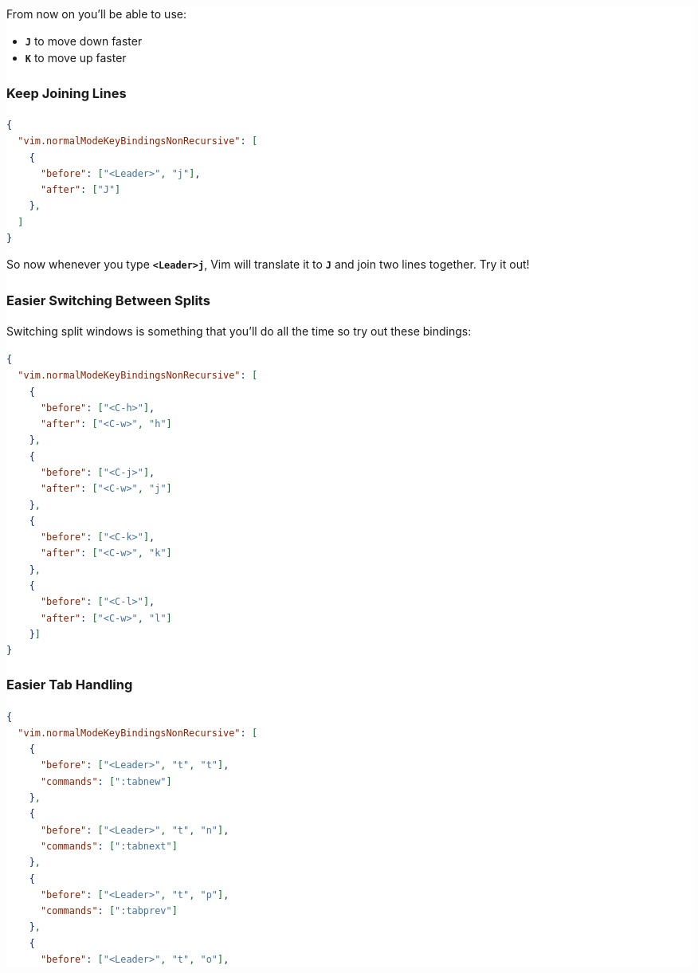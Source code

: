 From now on you’ll be able to use:

- **`J`** to move down faster
- **`K`** to move up faster

### Keep Joining Lines

```json
{
  "vim.normalModeKeyBindingsNonRecursive": [
    {
      "before": ["<Leader>", "j"],
      "after": ["J"]
    },
  ]
}
```

So now whenever you type **`<Leader>j`**, Vim will translate it to **`J`** and join two lines together. Try it out!

### Easier Switching Between Splits

Switching split windows is something that you’ll do all the time so try out these bindings:

```json
{
  "vim.normalModeKeyBindingsNonRecursive": [
    {
      "before": ["<C-h>"],
      "after": ["<C-w>", "h"]
    },
    {
      "before": ["<C-j>"],
      "after": ["<C-w>", "j"]
    },
    {
      "before": ["<C-k>"],
      "after": ["<C-w>", "k"]
    },
    {
      "before": ["<C-l>"],
      "after": ["<C-w>", "l"]
    }]
}
```

### Easier Tab Handling

```json
{
  "vim.normalModeKeyBindingsNonRecursive": [
    {
      "before": ["<Leader>", "t", "t"],
      "commands": [":tabnew"]
    },
    {
      "before": ["<Leader>", "t", "n"],
      "commands": [":tabnext"]
    },
    {
      "before": ["<Leader>", "t", "p"],
      "commands": [":tabprev"]
    },
    {
      "before": ["<Leader>", "t", "o"],
```